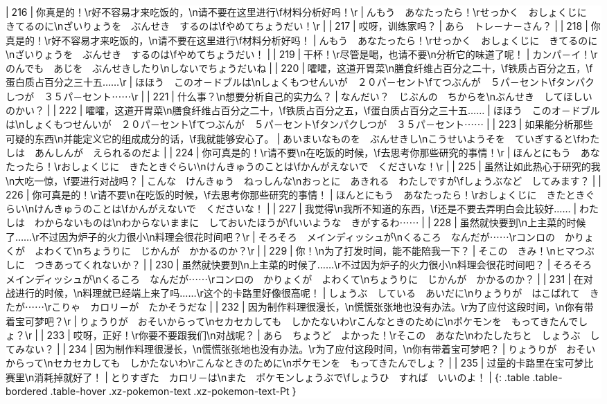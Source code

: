 | 216 | 你真是的！\r好不容易才来吃饭的，\n请不要在这里进行\f材料分析好吗！\r | んもう　あなたったら！\rせっかく　おしょくじに　きてるのに\nざいりょうを　ぶんせき　するのは\fやめてちょうだい！\r |
| 217 | 哎呀，训练家吗？ | あら　トレ－ナ－さん？ |
| 218 | 你真是的！\r好不容易才来吃饭的，\n请不要在这里进行\f材料分析好吗！ | んもう　あなたったら！\rせっかく　おしょくじに　きてるのに\nざいりょうを　ぶんせき　するのは\fやめてちょうだい！ |
| 219 | 干杯！\r尽管是喝，也请不要\n分析它的味道了呢！ | カンパ－イ！\rのんでも　あじを　ぶんせきしたり\nしないでちょうだいね |
| 220 | 嚯嚯，这道开胃菜\n膳食纤维占百分之二十，\f铁质占百分之五，\f蛋白质占百分之三十五……\r | ほほう　このオ－ドブルは\nしょくもつせんいが　２０パ－セント\fてつぶんが　５パ－セント\fタンパクしつが　３５パ－セント⋯⋯\r |
| 221 | 什么事？\n想要分析自己的实力么？ | なんだい？　じぶんの　ちからを\nぶんせき　してほしいのかい？ |
| 222 | 嚯嚯，这道开胃菜\n膳食纤维占百分之二十，\f铁质占百分之五，\f蛋白质占百分之三十五…… | ほほう　このオ－ドブルは\nしょくもつせんいが　２０パ－セント\fてつぶんが　５パ－セント\fタンパクしつが　３５パ－セント⋯⋯ |
| 223 | 如果能分析那些可疑的东西\n并能定义它的组成成分的话，\f我就能够安心了。 | あいまいなものを　ぶんせきし\nこうせいようそを　ていぎすると\fわたしは　あんしんが　えられるのだよ |
| 224 | 你可真是的！\r请不要\n在吃饭的时候，\f去思考你那些研究的事情！\r | ほんとにもう　あなたったら！\rおしょくじに　きたときぐらい\nけんきゅうのことは\fかんがえないで　くださいな！\r |
| 225 | 虽然让如此热心于研究的我\n大吃一惊，\f要进行对战吗？ | こんな　けんきゅう　ねっしんな\nおっとに　あきれる　わたしですが\fしょうぶなど　してみます？ |
| 226 | 你可真是的！\r请不要\n在吃饭的时候，\f去思考你那些研究的事情！ | ほんとにもう　あなたったら！\rおしょくじに　きたときぐらい\nけんきゅうのことは\fかんがえないで　くださいな！ |
| 227 | 我觉得\n我所不知道的东西，\f还是不要去弄明白会比较好…… | わたしは　わからないものは\nわからないままに　しておいたほうが\fいいような　きがするわ⋯⋯ |
| 228 | 虽然就快要到\n上主菜的时候了……\r不过因为炉子的火力很小\n料理会很花时间吧？\r | そろそろ　メインディッシュが\nくるころ　なんだが⋯⋯\rコンロの　かりょくが　よわくて\nちょうりに　じかんが　かかるのか？\r |
| 229 | 你！\n为了打发时间，能不能陪我一下？ | そこの　きみ！\nヒマつぶしに　つきあってくれないか？ |
| 230 | 虽然就快要到\n上主菜的时候了……\r不过因为炉子的火力很小\n料理会很花时间吧？ | そろそろ　メインディッシュが\nくるころ　なんだが⋯⋯\rコンロの　かりょくが　よわくて\nちょうりに　じかんが　かかるのか？ |
| 231 | 在对战进行的时候，\n料理就已经端上来了吗……\r这个的卡路里好像很高呢！ | しょうぶ　している　あいだに\nりょうりが　はこばれて　きたが⋯⋯\rこりゃ　カロリ－が　たかそうだな |
| 232 | 因为制作料理很漫长，\n慌慌张张地也没有办法。\r为了应付这段时间，\n你有带着宝可梦吧？\r | りょうりが　おそいからって\nセカセカしても　しかたないわ\rこんなときのために\nポケモンを　もってきたんでしょ？\r |
| 233 | 哎呀，正好！\r你要不要跟我们\n对战呢？ | あら　ちょうど　よかった！\rそこの　あなた\nわたしたちと　しょうぶ　してみない？ |
| 234 | 因为制作料理很漫长，\n慌慌张张地也没有办法。\r为了应付这段时间，\n你有带着宝可梦吧？ | りょうりが　おそいからって\nセカセカしても　しかたないわ\rこんなときのために\nポケモンを　もってきたんでしょ？ |
| 235 | 过量的卡路里在宝可梦比赛里\n消耗掉就好了！ | とりすぎた　カロリ－は\nまた　ポケモンしょうぶで\fしょうひ　すれば　いいのよ！ |
{: .table .table-bordered .table-hover .xz-pokemon-text .xz-pokemon-text-Pt }